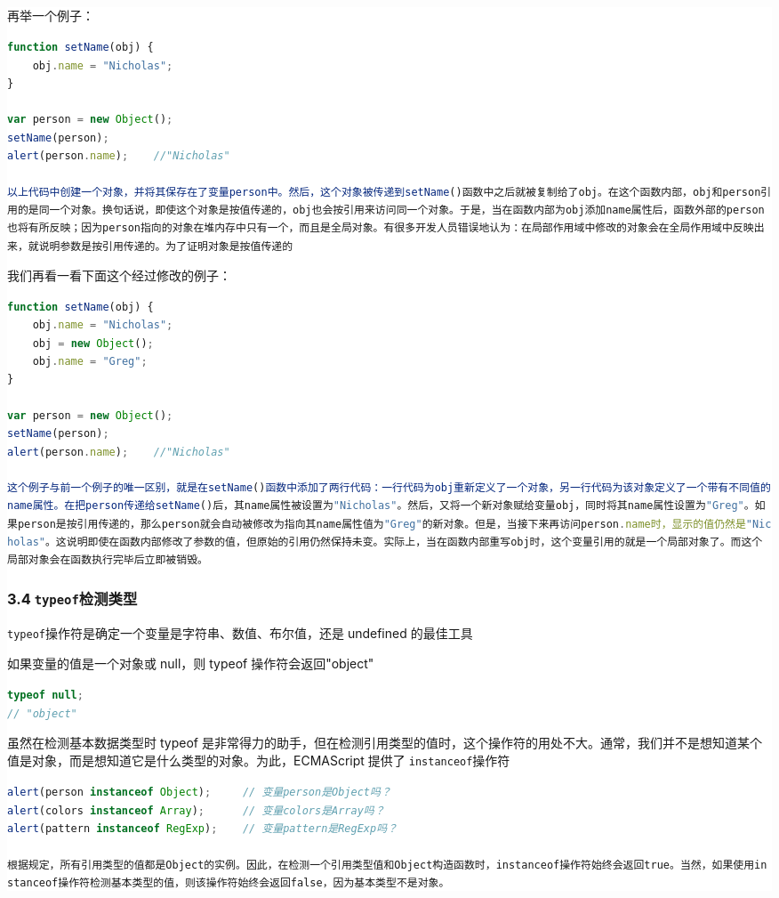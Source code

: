再举一个例子：

```js
function setName(obj) {
    obj.name = "Nicholas";
}

var person = new Object();
setName(person);
alert(person.name);    //"Nicholas"

以上代码中创建一个对象，并将其保存在了变量person中。然后，这个对象被传递到setName()函数中之后就被复制给了obj。在这个函数内部，obj和person引用的是同一个对象。换句话说，即使这个对象是按值传递的，obj也会按引用来访问同一个对象。于是，当在函数内部为obj添加name属性后，函数外部的person也将有所反映；因为person指向的对象在堆内存中只有一个，而且是全局对象。有很多开发人员错误地认为：在局部作用域中修改的对象会在全局作用域中反映出来，就说明参数是按引用传递的。为了证明对象是按值传递的
```

我们再看一看下面这个经过修改的例子：

```js
function setName(obj) {
    obj.name = "Nicholas";
    obj = new Object();
    obj.name = "Greg";
}

var person = new Object();
setName(person);
alert(person.name);    //"Nicholas"

这个例子与前一个例子的唯一区别，就是在setName()函数中添加了两行代码：一行代码为obj重新定义了一个对象，另一行代码为该对象定义了一个带有不同值的name属性。在把person传递给setName()后，其name属性被设置为"Nicholas"。然后，又将一个新对象赋给变量obj，同时将其name属性设置为"Greg"。如果person是按引用传递的，那么person就会自动被修改为指向其name属性值为"Greg"的新对象。但是，当接下来再访问person.name时，显示的值仍然是"Nicholas"。这说明即使在函数内部修改了参数的值，但原始的引用仍然保持未变。实际上，当在函数内部重写obj时，这个变量引用的就是一个局部对象了。而这个局部对象会在函数执行完毕后立即被销毁。
```

### 3.4 `typeof`检测类型

`typeof`操作符是确定一个变量是字符串、数值、布尔值，还是 undefined 的最佳工具

如果变量的值是一个对象或 null，则 typeof 操作符会返回"object"

```js
typeof null;
// "object"
```

虽然在检测基本数据类型时 typeof 是非常得力的助手，但在检测引用类型的值时，这个操作符的用处不大。通常，我们并不是想知道某个值是对象，而是想知道它是什么类型的对象。为此，ECMAScript 提供了 `instanceof`操作符

```js
alert(person instanceof Object);     // 变量person是Object吗？
alert(colors instanceof Array);      // 变量colors是Array吗？
alert(pattern instanceof RegExp);    // 变量pattern是RegExp吗？

根据规定，所有引用类型的值都是Object的实例。因此，在检测一个引用类型值和Object构造函数时，instanceof操作符始终会返回true。当然，如果使用instanceof操作符检测基本类型的值，则该操作符始终会返回false，因为基本类型不是对象。
```
